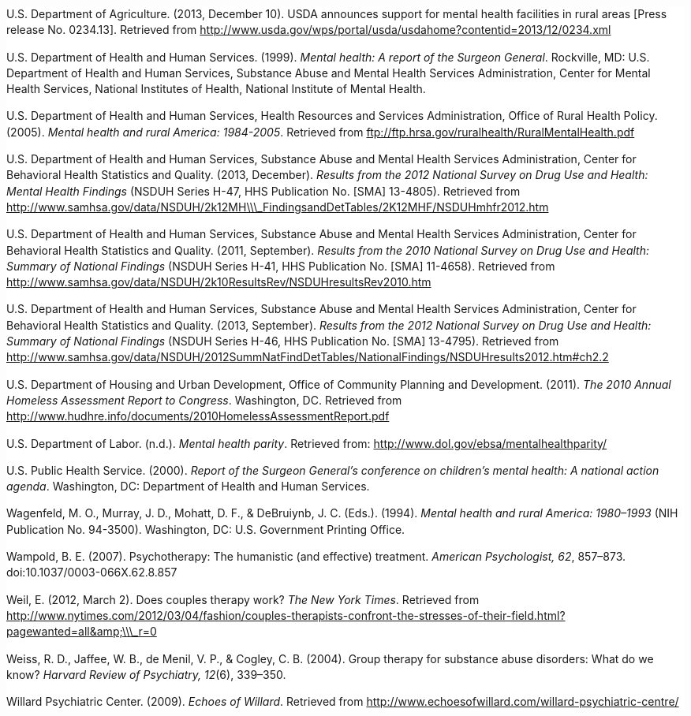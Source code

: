 U.S. Department of Agriculture. (2013, December 10). USDA announces support for mental health facilities in rural areas \[Press release No. 0234.13\]. Retrieved from http://www.usda.gov/wps/portal/usda/usdahome?contentid=2013/12/0234.xml

U.S. Department of Health and Human Services. (1999). *Mental health: A report of the Surgeon General*. Rockville, MD: U.S. Department of Health and Human Services, Substance Abuse and Mental Health Services Administration, Center for Mental Health Services, National Institutes of Health, National Institute of Mental Health.

U.S. Department of Health and Human Services, Health Resources and Services Administration, Office of Rural Health Policy. (2005). *Mental health and rural America:* *1984-2005*. Retrieved from ftp://ftp.hrsa.gov/ruralhealth/RuralMentalHealth.pdf

U.S. Department of Health and Human Services, Substance Abuse and Mental Health Services Administration, Center for Behavioral Health Statistics and Quality. (2013, December). *Results from the 2012 National Survey on Drug Use and Health: Mental Health Findings* (NSDUH Series H-47, HHS Publication No. \[SMA\] 13-4805). Retrieved from http://www.samhsa.gov/data/NSDUH/2k12MH\\\_FindingsandDetTables/2K12MHF/NSDUHmhfr2012.htm

U.S. Department of Health and Human Services, Substance Abuse and Mental Health Services Administration, Center for Behavioral Health Statistics and Quality. (2011, September). *Results from the 2010 National Survey on Drug Use and Health: Summary of National Findings* (NSDUH Series H-41, HHS Publication No. \[SMA\] 11-4658). Retrieved from http://www.samhsa.gov/data/NSDUH/2k10ResultsRev/NSDUHresultsRev2010.htm

U.S. Department of Health and Human Services, Substance Abuse and Mental Health Services Administration, Center for Behavioral Health Statistics and Quality. (2013, September). *Results from the 2012 National Survey on Drug Use and Health: Summary of National Findings* (NSDUH Series H-46, HHS Publication No. \[SMA\] 13-4795). Retrieved from http://www.samhsa.gov/data/NSDUH/2012SummNatFindDetTables/NationalFindings/NSDUHresults2012.htm#ch2.2

U.S. Department of Housing and Urban Development, Office of Community Planning and Development. (2011). *The 2010 Annual Homeless Assessment Report to Congress*. Washington, DC. Retrieved from http://www.hudhre.info/documents/2010HomelessAssessmentReport.pdf

U.S. Department of Labor. (n.d.). *Mental health parity*. Retrieved from: http://www.dol.gov/ebsa/mentalhealthparity/

U.S. Public Health Service. (2000). *Report of the Surgeon General’s conference on children’s mental health: A national action agenda*. Washington, DC: Department of Health and Human Services.

Wagenfeld, M. O., Murray, J. D., Mohatt, D. F., &amp; DeBruiynb, J. C. (Eds.). (1994). *Mental health and rural America: 1980–1993* (NIH Publication No. 94-3500). Washington, DC: U.S. Government Printing Office.

Wampold, B. E. (2007). Psychotherapy: The humanistic (and effective) treatment. *American Psychologist, 62*, 857–873. doi:10.1037/0003-066X.62.8.857

Weil, E. (2012, March 2). Does couples therapy work? *The New York Times*. Retrieved from http://www.nytimes.com/2012/03/04/fashion/couples-therapists-confront-the-stresses-of-their-field.html?pagewanted=all&amp;\\\_r=0

Weiss, R. D., Jaffee, W. B., de Menil, V. P., &amp; Cogley, C. B. (2004). Group therapy for substance abuse disorders: What do we know? *Harvard Review of Psychiatry, 12*(6), 339–350.

Willard Psychiatric Center. (2009). *Echoes of Willard*. Retrieved from http://www.echoesofwillard.com/willard-psychiatric-centre/
